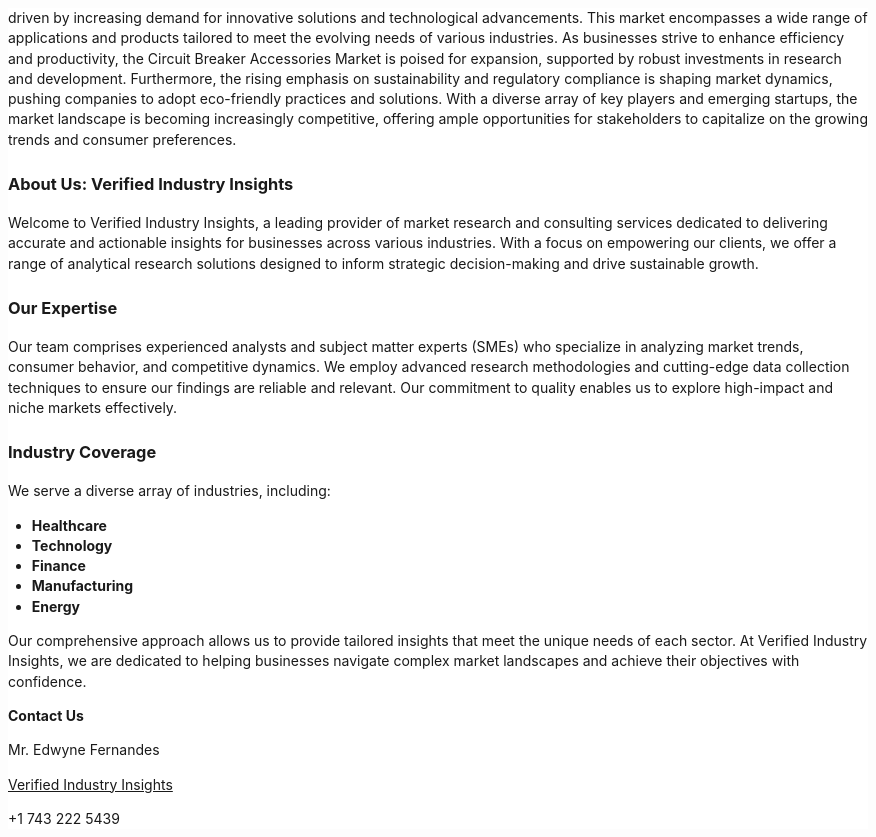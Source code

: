 driven by increasing demand for innovative solutions and technological advancements. This market encompasses a wide range of applications and products tailored to meet the evolving needs of various industries. As businesses strive to enhance efficiency and productivity, the Circuit Breaker Accessories Market is poised for expansion, supported by robust investments in research and development. Furthermore, the rising emphasis on sustainability and regulatory compliance is shaping market dynamics, pushing companies to adopt eco-friendly practices and solutions. With a diverse array of key players and emerging startups, the market landscape is becoming increasingly competitive, offering ample opportunities for stakeholders to capitalize on the growing trends and consumer preferences.</p><h3>About Us: Verified Industry Insights</h3><p>Welcome to Verified Industry Insights, a leading provider of market research and consulting services dedicated to delivering accurate and actionable insights for businesses across various industries. With a focus on empowering our clients, we offer a range of analytical research solutions designed to inform strategic decision-making and drive sustainable growth.</p><h3>Our Expertise</h3><p>Our team comprises experienced analysts and subject matter experts (SMEs) who specialize in analyzing market trends, consumer behavior, and competitive dynamics. We employ advanced research methodologies and cutting-edge data collection techniques to ensure our findings are reliable and relevant. Our commitment to quality enables us to explore high-impact and niche markets effectively.</p><h3>Industry Coverage</h3><p>We serve a diverse array of industries, including:</p><ul><li><strong>Healthcare</strong></li><li><strong>Technology</strong></li><li><strong>Finance</strong></li><li><strong>Manufacturing</strong></li><li><strong>Energy</strong></li></ul><p>Our comprehensive approach allows us to provide tailored insights that meet the unique needs of each sector. At Verified Industry Insights, we are dedicated to helping businesses navigate complex market landscapes and achieve their objectives with confidence.</p><p><strong>Contact Us</strong></p><p>Mr. Edwyne Fernandes</p><p><a href="https://www.verifiedindustryinsights.com/">Verified Industry Insights</a></p><p>+1 743 222 5439</p>